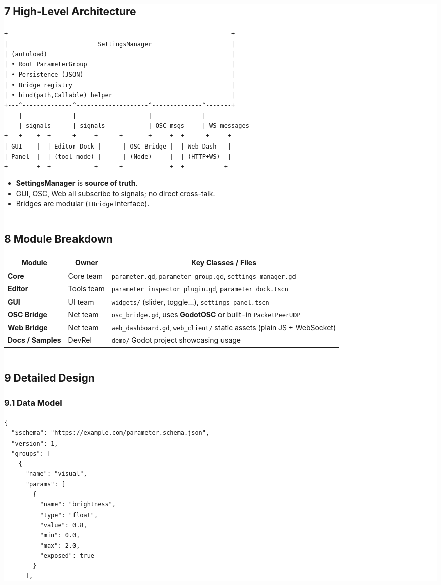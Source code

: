 
## 7  High-Level Architecture

```text
+--------------------------------------------------------------+
|                         SettingsManager                      |
| (autoload)                                                   |
| • Root ParameterGroup                                        |
| • Persistence (JSON)                                         |
| • Bridge registry                                            |
| • bind(path,Callable) helper                                 |
+---^--------------^--------------------^--------------^-------+
    |              |                    |              |
    | signals      | signals            | OSC msgs     | WS messages
+---+----+  +------+-----+      +-------+-----+  +------+-----+
| GUI    |  | Editor Dock |      | OSC Bridge |  | Web Dash   |
| Panel  |  | (tool mode) |      | (Node)     |  | (HTTP+WS)  |
+--------+  +------------+      +-------------+  +-----------+
```

* **SettingsManager** is **source of truth**.
* GUI, OSC, Web all subscribe to signals; no direct cross-talk.
* Bridges are modular (`IBridge` interface).

---

## 8  Module Breakdown

| Module             | Owner      | Key Classes / Files                                                    |
| ------------------ | ---------- | ---------------------------------------------------------------------- |
| **Core**           | Core team  | `parameter.gd`, `parameter_group.gd`, `settings_manager.gd`            |
| **Editor**         | Tools team | `parameter_inspector_plugin.gd`, `parameter_dock.tscn`                 |
| **GUI**            | UI team    | `widgets/` (slider, toggle…), `settings_panel.tscn`                    |
| **OSC Bridge**     | Net team   | `osc_bridge.gd`, uses **GodotOSC** or built-in `PacketPeerUDP`         |
| **Web Bridge**     | Net team   | `web_dashboard.gd`, `web_client/` static assets (plain JS + WebSocket) |
| **Docs / Samples** | DevRel     | `demo/` Godot project showcasing usage                                 |

---

## 9  Detailed Design

### 9.1 Data Model

```jsonc
{
  "$schema": "https://example.com/parameter.schema.json",
  "version": 1,
  "groups": [
    {
      "name": "visual",
      "params": [
        {
          "name": "brightness",
          "type": "float",
          "value": 0.8,
          "min": 0.0,
          "max": 2.0,
          "exposed": true
        }
      ],
```